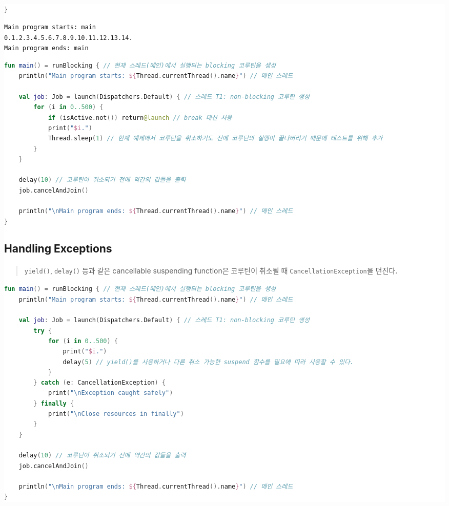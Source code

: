 ```kotlin
}
```

```console
Main program starts: main
0.1.2.3.4.5.6.7.8.9.10.11.12.13.14.
Main program ends: main
```

```kotlin
fun main() = runBlocking { // 현재 스레드(메인)에서 실행되는 blocking 코루틴을 생성
    println("Main program starts: ${Thread.currentThread().name}") // 메인 스레드

    val job: Job = launch(Dispatchers.Default) { // 스레드 T1: non-blocking 코루틴 생성
        for (i in 0..500) {
            if (isActive.not()) return@launch // break 대신 사용
            print("$i.")
            Thread.sleep(1) // 현재 예제에서 코루틴을 취소하기도 전에 코루틴의 실행이 끝나버리기 때문에 테스트를 위해 추가
        }
    }

    delay(10) // 코루틴이 취소되기 전에 약간의 값들을 출력
    job.cancelAndJoin()

    println("\nMain program ends: ${Thread.currentThread().name}") // 메인 스레드
}
```

## Handling Exceptions

> `yield()`, `delay()` 등과 같은 cancellable suspending function은 코루틴이 취소될 때 `CancellationException`을 던진다.

```kotlin
fun main() = runBlocking { // 현재 스레드(메인)에서 실행되는 blocking 코루틴을 생성
    println("Main program starts: ${Thread.currentThread().name}") // 메인 스레드

    val job: Job = launch(Dispatchers.Default) { // 스레드 T1: non-blocking 코루틴 생성
        try {
            for (i in 0..500) {
                print("$i.")
                delay(5) // yield()를 사용하거나 다른 취소 가능한 suspend 함수를 필요에 따라 사용할 수 있다.
            }
        } catch (e: CancellationException) {
            print("\nException caught safely")
        } finally {
            print("\nClose resources in finally")
        }
    }

    delay(10) // 코루틴이 취소되기 전에 약간의 값들을 출력
    job.cancelAndJoin()

    println("\nMain program ends: ${Thread.currentThread().name}") // 메인 스레드
} 
```
